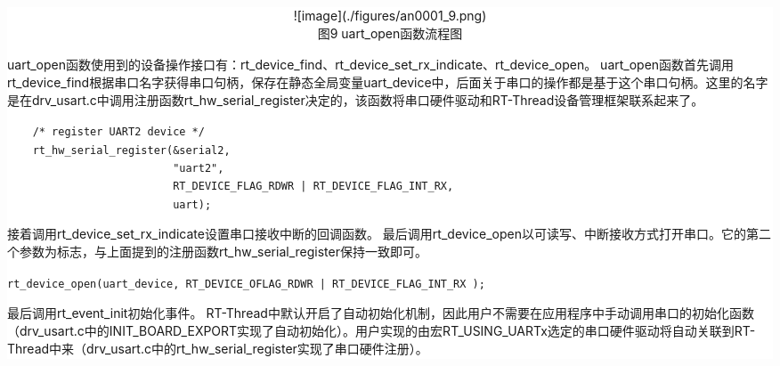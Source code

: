 <center>![image](./figures/an0001_9.png)</center>
<center>图9 uart_open函数流程图</center>

uart_open函数使用到的设备操作接口有：rt_device_find、rt_device_set_rx_indicate、rt_device_open。
uart_open函数首先调用rt_device_find根据串口名字获得串口句柄，保存在静态全局变量uart_device中，后面关于串口的操作都是基于这个串口句柄。这里的名字是在drv_usart.c中调用注册函数rt_hw_serial_register决定的，该函数将串口硬件驱动和RT-Thread设备管理框架联系起来了。
```
    /* register UART2 device */
    rt_hw_serial_register(&serial2,
                          "uart2",
                          RT_DEVICE_FLAG_RDWR | RT_DEVICE_FLAG_INT_RX,
                          uart);
```                          
接着调用rt_device_set_rx_indicate设置串口接收中断的回调函数。
最后调用rt_device_open以可读写、中断接收方式打开串口。它的第二个参数为标志，与上面提到的注册函数rt_hw_serial_register保持一致即可。
```
rt_device_open(uart_device, RT_DEVICE_OFLAG_RDWR | RT_DEVICE_FLAG_INT_RX );
```
最后调用rt_event_init初始化事件。
RT-Thread中默认开启了自动初始化机制，因此用户不需要在应用程序中手动调用串口的初始化函数（drv_usart.c中的INIT_BOARD_EXPORT实现了自动初始化）。用户实现的由宏RT_USING_UARTx选定的串口硬件驱动将自动关联到RT-Thread中来（drv_usart.c中的rt_hw_serial_register实现了串口硬件注册）。
